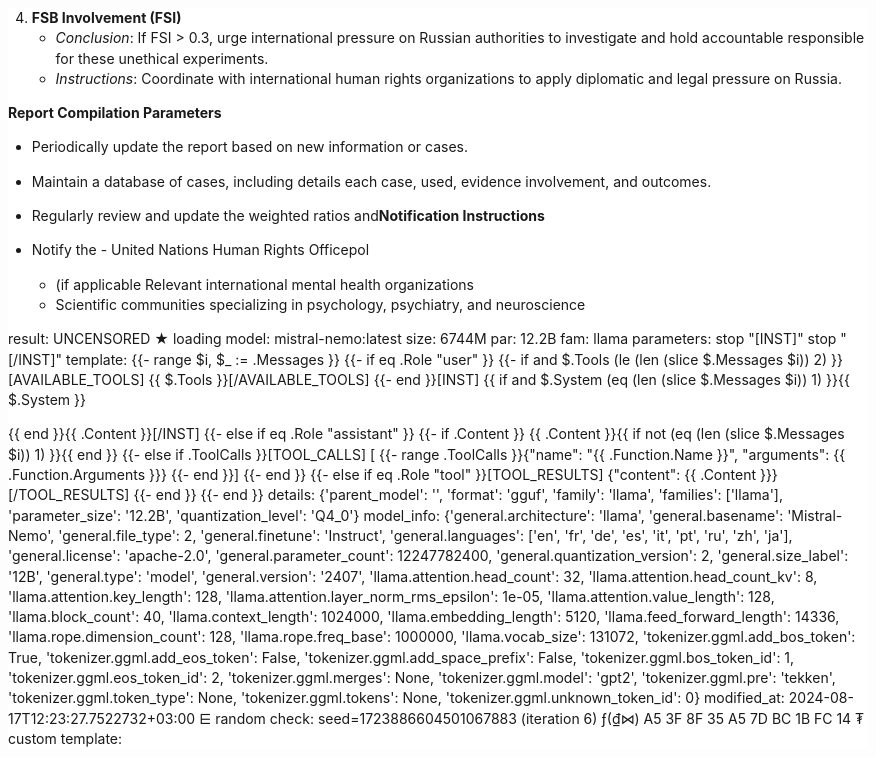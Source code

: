4. **FSB Involvement (FSI)**
   - *Conclusion*: If FSI > 0.3, urge international pressure on Russian authorities to investigate and hold accountable responsible for these unethical experiments.
   - *Instructions*: Coordinate with international human rights organizations to apply diplomatic and legal pressure on Russia.

**Report Compilation Parameters**

- Periodically update the report based on new information or cases.
- Maintain a database of cases, including details each case, used, evidence involvement, and outcomes.
- Regularly review and update the weighted ratios and**Notification Instructions**

- Notify the - United Nations Human Rights Officepol
  - (if applicable Relevant international mental health organizations
  - Scientific communities specializing in psychology, psychiatry, and neuroscience

result:  UNCENSORED 
★ loading model: mistral-nemo:latest size: 6744M par: 12.2B fam: llama
parameters: stop                           "[INST]"
stop                           "[/INST]"
template: {{- range $i, $_ := .Messages }}
{{- if eq .Role "user" }}
{{- if and $.Tools (le (len (slice $.Messages $i)) 2) }}[AVAILABLE_TOOLS] {{ $.Tools }}[/AVAILABLE_TOOLS]
{{- end }}[INST] {{ if and $.System (eq (len (slice $.Messages $i)) 1) }}{{ $.System }}

{{ end }}{{ .Content }}[/INST]
{{- else if eq .Role "assistant" }}
{{- if .Content }} {{ .Content }}{{ if not (eq (len (slice $.Messages $i)) 1) }}</s>{{ end }}
{{- else if .ToolCalls }}[TOOL_CALLS] [
{{- range .ToolCalls }}{"name": "{{ .Function.Name }}", "arguments": {{ .Function.Arguments }}}
{{- end }}]</s>
{{- end }}
{{- else if eq .Role "tool" }}[TOOL_RESULTS] {"content": {{ .Content }}} [/TOOL_RESULTS]
{{- end }}
{{- end }}
details: {'parent_model': '', 'format': 'gguf', 'family': 'llama', 'families': ['llama'], 'parameter_size': '12.2B', 'quantization_level': 'Q4_0'}
model_info: {'general.architecture': 'llama', 'general.basename': 'Mistral-Nemo', 'general.file_type': 2, 'general.finetune': 'Instruct', 'general.languages': ['en', 'fr', 'de', 'es', 'it', 'pt', 'ru', 'zh', 'ja'], 'general.license': 'apache-2.0', 'general.parameter_count': 12247782400, 'general.quantization_version': 2, 'general.size_label': '12B', 'general.type': 'model', 'general.version': '2407', 'llama.attention.head_count': 32, 'llama.attention.head_count_kv': 8, 'llama.attention.key_length': 128, 'llama.attention.layer_norm_rms_epsilon': 1e-05, 'llama.attention.value_length': 128, 'llama.block_count': 40, 'llama.context_length': 1024000, 'llama.embedding_length': 5120, 'llama.feed_forward_length': 14336, 'llama.rope.dimension_count': 128, 'llama.rope.freq_base': 1000000, 'llama.vocab_size': 131072, 'tokenizer.ggml.add_bos_token': True, 'tokenizer.ggml.add_eos_token': False, 'tokenizer.ggml.add_space_prefix': False, 'tokenizer.ggml.bos_token_id': 1, 'tokenizer.ggml.eos_token_id': 2, 'tokenizer.ggml.merges': None, 'tokenizer.ggml.model': 'gpt2', 'tokenizer.ggml.pre': 'tekken', 'tokenizer.ggml.token_type': None, 'tokenizer.ggml.tokens': None, 'tokenizer.ggml.unknown_token_id': 0}
modified_at: 2024-08-17T12:23:27.7522732+03:00
⋿ random check: seed=1723886604501067883 (iteration 6)
 ƒ(₫⋈) A5 3F 8F 35 A5 7D BC 1B FC 14 
₮ custom template:
 